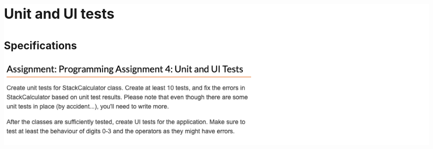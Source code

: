 # Unit and UI tests


## Specifications

   <img  height="100%" width="500px" src="https://github.com/ArsalanShakil/unit-ui-testing-task4-ios/blob/main/Screen%20Shot%202021-05-06%20at%2014.09.11.png" />
